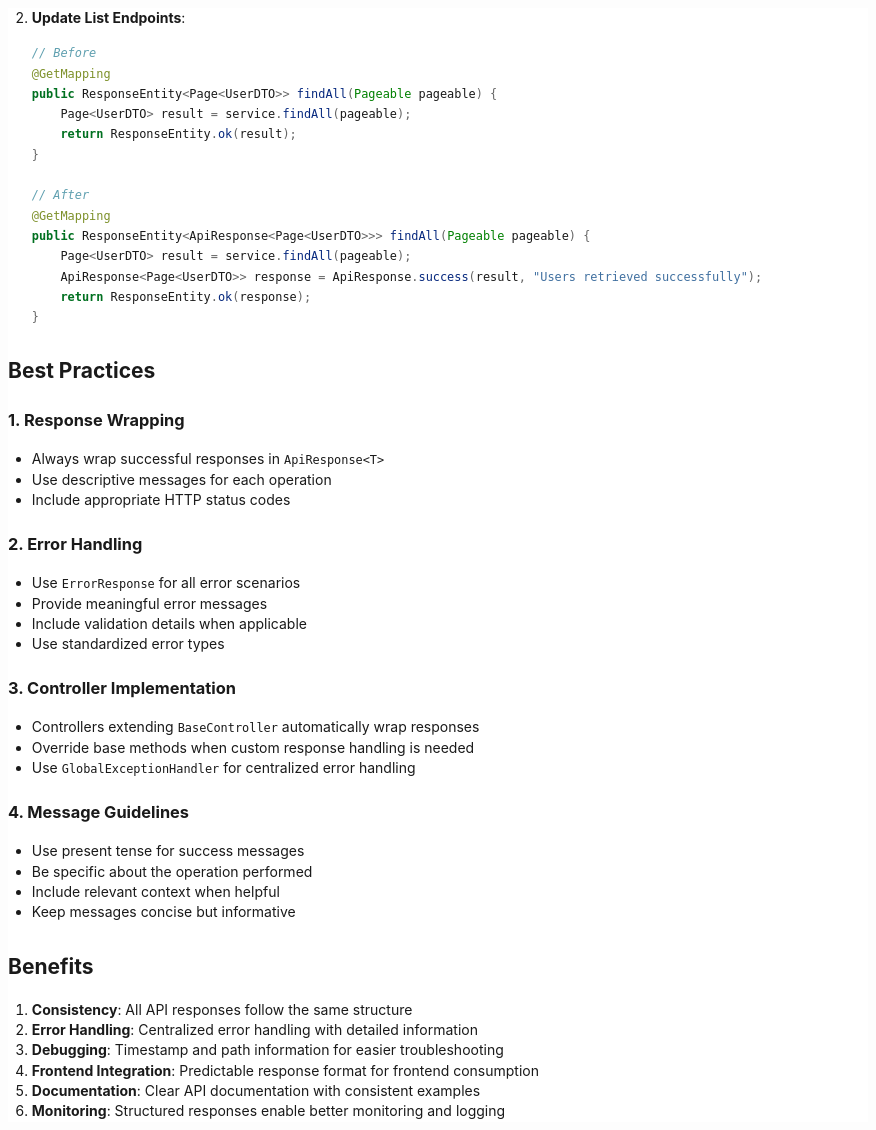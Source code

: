 2. **Update List Endpoints**:
   ```java
   // Before
   @GetMapping
   public ResponseEntity<Page<UserDTO>> findAll(Pageable pageable) {
       Page<UserDTO> result = service.findAll(pageable);
       return ResponseEntity.ok(result);
   }
   
   // After
   @GetMapping
   public ResponseEntity<ApiResponse<Page<UserDTO>>> findAll(Pageable pageable) {
       Page<UserDTO> result = service.findAll(pageable);
       ApiResponse<Page<UserDTO>> response = ApiResponse.success(result, "Users retrieved successfully");
       return ResponseEntity.ok(response);
   }
   ```

## Best Practices

### 1. Response Wrapping
- Always wrap successful responses in `ApiResponse<T>`
- Use descriptive messages for each operation
- Include appropriate HTTP status codes

### 2. Error Handling
- Use `ErrorResponse` for all error scenarios
- Provide meaningful error messages
- Include validation details when applicable
- Use standardized error types

### 3. Controller Implementation
- Controllers extending `BaseController` automatically wrap responses
- Override base methods when custom response handling is needed
- Use `GlobalExceptionHandler` for centralized error handling

### 4. Message Guidelines
- Use present tense for success messages
- Be specific about the operation performed
- Include relevant context when helpful
- Keep messages concise but informative

## Benefits

1. **Consistency**: All API responses follow the same structure
2. **Error Handling**: Centralized error handling with detailed information
3. **Debugging**: Timestamp and path information for easier troubleshooting
4. **Frontend Integration**: Predictable response format for frontend consumption
5. **Documentation**: Clear API documentation with consistent examples
6. **Monitoring**: Structured responses enable better monitoring and logging
